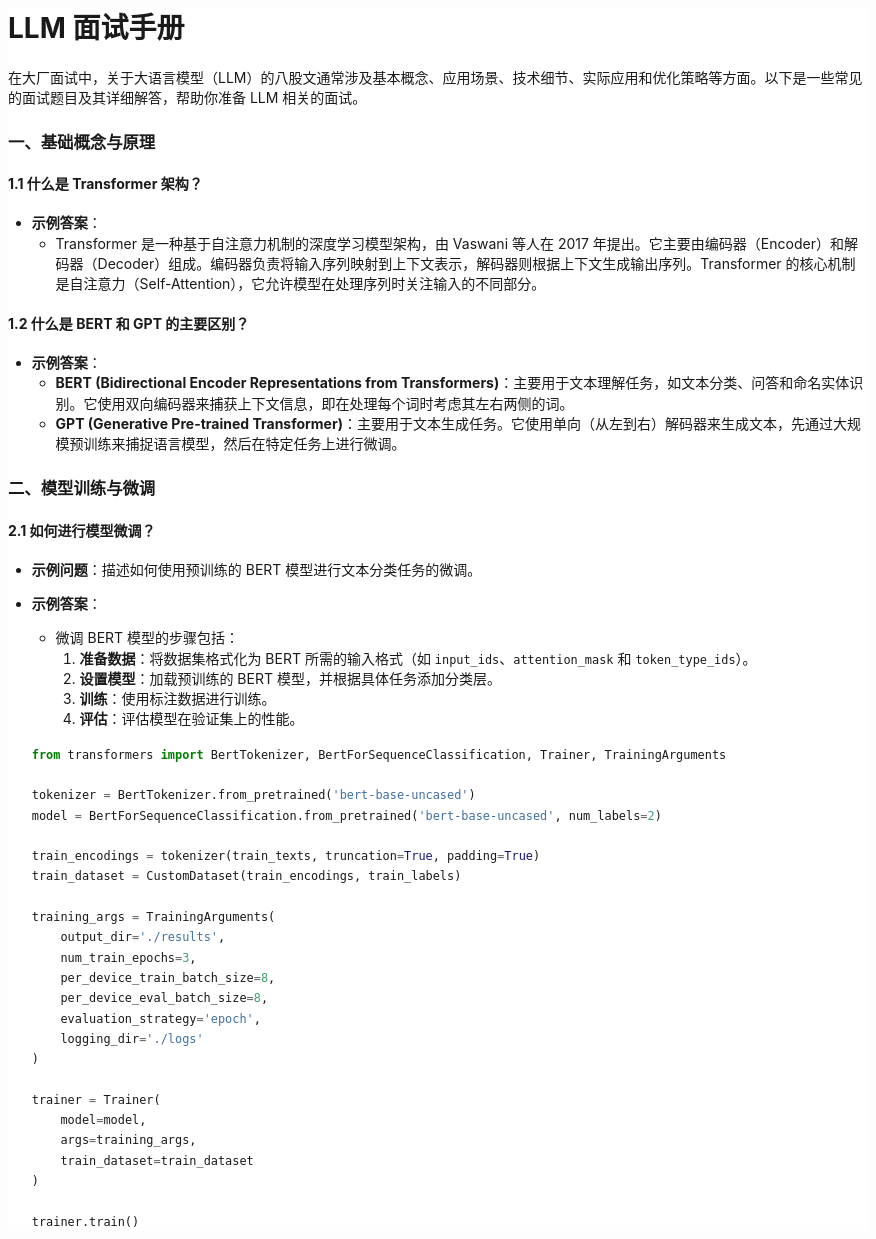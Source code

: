# LLM 面试手册 

在大厂面试中，关于大语言模型（LLM）的八股文通常涉及基本概念、应用场景、技术细节、实际应用和优化策略等方面。以下是一些常见的面试题目及其详细解答，帮助你准备 LLM 相关的面试。

### 一、基础概念与原理

#### 1.1 **什么是 Transformer 架构？**
- **示例答案**：
  - Transformer 是一种基于自注意力机制的深度学习模型架构，由 Vaswani 等人在 2017 年提出。它主要由编码器（Encoder）和解码器（Decoder）组成。编码器负责将输入序列映射到上下文表示，解码器则根据上下文生成输出序列。Transformer 的核心机制是自注意力（Self-Attention），它允许模型在处理序列时关注输入的不同部分。

#### 1.2 **什么是 BERT 和 GPT 的主要区别？**
- **示例答案**：
  - **BERT (Bidirectional Encoder Representations from Transformers)**：主要用于文本理解任务，如文本分类、问答和命名实体识别。它使用双向编码器来捕获上下文信息，即在处理每个词时考虑其左右两侧的词。
  - **GPT (Generative Pre-trained Transformer)**：主要用于文本生成任务。它使用单向（从左到右）解码器来生成文本，先通过大规模预训练来捕捉语言模型，然后在特定任务上进行微调。

### 二、模型训练与微调

#### 2.1 **如何进行模型微调？**
- **示例问题**：描述如何使用预训练的 BERT 模型进行文本分类任务的微调。
- **示例答案**：
  - 微调 BERT 模型的步骤包括：
    1. **准备数据**：将数据集格式化为 BERT 所需的输入格式（如 `input_ids`、`attention_mask` 和 `token_type_ids`）。
    2. **设置模型**：加载预训练的 BERT 模型，并根据具体任务添加分类层。
    3. **训练**：使用标注数据进行训练。
    4. **评估**：评估模型在验证集上的性能。
    
  ```python
  from transformers import BertTokenizer, BertForSequenceClassification, Trainer, TrainingArguments
  
  tokenizer = BertTokenizer.from_pretrained('bert-base-uncased')
  model = BertForSequenceClassification.from_pretrained('bert-base-uncased', num_labels=2)
  
  train_encodings = tokenizer(train_texts, truncation=True, padding=True)
  train_dataset = CustomDataset(train_encodings, train_labels)
  
  training_args = TrainingArguments(
      output_dir='./results',
      num_train_epochs=3,
      per_device_train_batch_size=8,
      per_device_eval_batch_size=8,
      evaluation_strategy='epoch',
      logging_dir='./logs'
  )
  
  trainer = Trainer(
      model=model,
      args=training_args,
      train_dataset=train_dataset
  )
  
  trainer.train()
  ```
